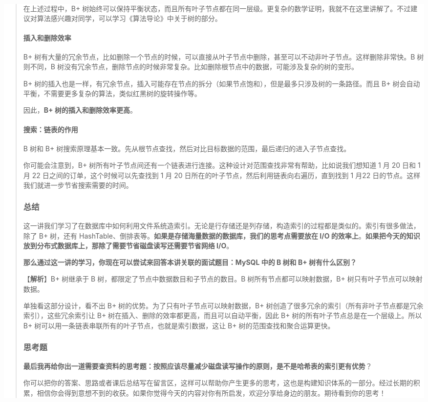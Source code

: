 > 在上述过程中，B+ 树始终可以保持平衡状态，而且所有叶子节点都在同一层级。更复杂的数学证明，我就不在这里讲解了。不过建议对算法感兴趣对同学，可以学习《算法导论》中关于树的部分。
>
> #### 插入和删除效率
>
> B+ 树有大量的冗余节点，比如删除一个节点的时候，可以直接从叶子节点中删除，甚至可以不动非叶子节点。这样删除非常快。B 树则不同，B 树没有冗余节点，删除节点的时候非常复杂。比如删除根节点中的数据，可能涉及复杂的树的变形。
>
> B+ 树的插入也是一样，有冗余节点，插入可能存在节点的拆分（如果节点饱和），但是最多只涉及树的一条路径。而且 B+ 树会自动平衡，不需要更多复杂的算法，类似红黑树的旋转操作等。
>
> 因此，**B+ 树的插入和删除效率更高**。
>
> #### 搜索：链表的作用
>
> B 树和 B+ 树搜索原理基本一致。先从根节点查找，然后对比目标数据的范围，最后递归的进入子节点查找。
>
> 你可能会注意到，B+ 树所有叶子节点间还有一个链表进行连接。这种设计对范围查找非常有帮助，比如说我们想知道 1 月 20 日和 1 月 22 日之间的订单，这个时候可以先查找到 1 月 20 日所在的叶子节点，然后利用链表向右遍历，直到找到 1 月22 日的节点。这样我们就进一步节省搜索需要的时间。
>
> ### 总结
>
> 这一讲我们学习了在数据库中如何利用文件系统造索引。无论是行存储还是列存储，构造索引的过程都是类似的。索引有很多做法，除了 B+ 树，还有 HashTable、倒排表等。**如果是存储海量数据的数据库，我们的思考点需要放在 I/O 的效率上**。**如果把今天的知识放到分布式数据库上，那除了需要节省磁盘读写还需要节省网络 I/O**。
>
> **那么通过这一讲的学习，你现在可以尝试来回答本讲关联的面试题目：MySQL 中的 B 树和 B+ 树有什么区别？**
>
> 【**解析**】B+ 树继承于 B 树，都限定了节点中数据数目和子节点的数目。B 树所有节点都可以映射数据，B+ 树只有叶子节点可以映射数据。
>
> 单独看这部分设计，看不出 B+ 树的优势。为了只有叶子节点可以映射数据，B+ 树创造了很多冗余的索引（所有非叶子节点都是冗余索引），这些冗余索引让 B+ 树在插入、删除的效率都更高，而且可以自动平衡，因此 B+ 树的所有叶子节点总是在一个层级上。所以 B+ 树可以用一条链表串联所有的叶子节点，也就是索引数据，这让 B+ 树的范围查找和聚合运算更快。
>
> ### 思考题
>
> **最后我再给你出一道需要查资料的思考题：按照应该尽量减少磁盘读写操作的原则，是不是哈希表的索引更有优势**？
>
> 你可以把你的答案、思路或者课后总结写在留言区，这样可以帮助你产生更多的思考，这也是构建知识体系的一部分。经过长期的积累，相信你会得到意想不到的收获。如果你觉得今天的内容对你有所启发，欢迎分享给身边的朋友。期待看到你的思考！
